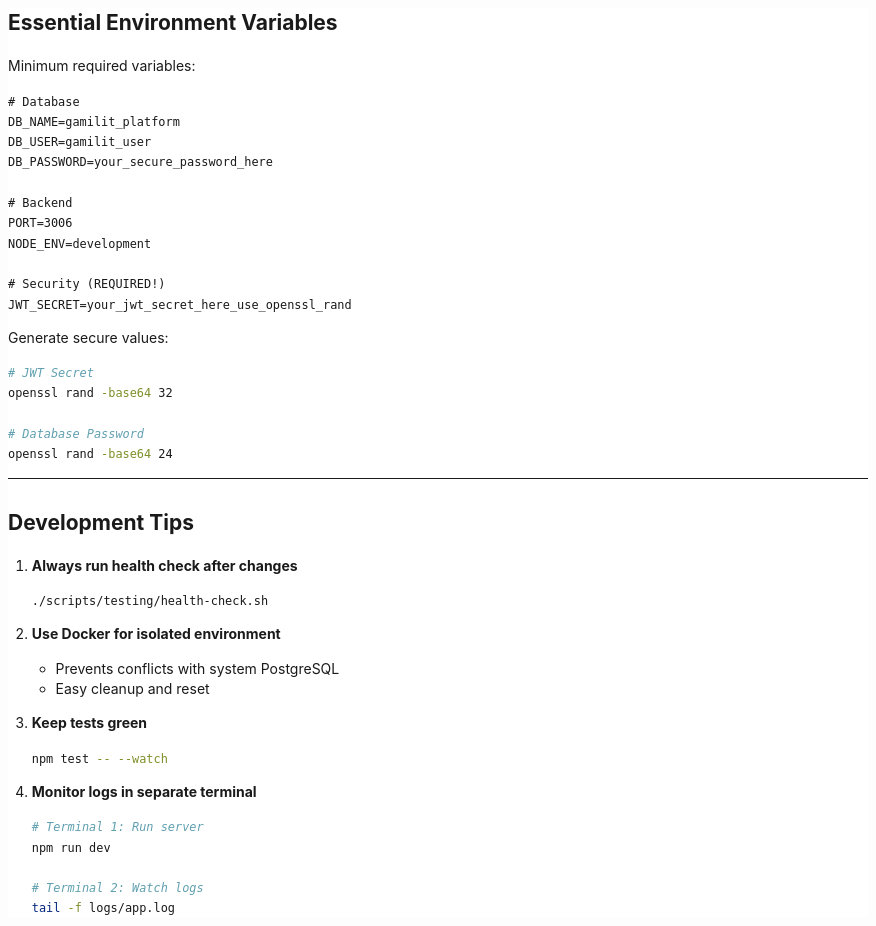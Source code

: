 
## Essential Environment Variables

Minimum required variables:

```env
# Database
DB_NAME=gamilit_platform
DB_USER=gamilit_user
DB_PASSWORD=your_secure_password_here

# Backend
PORT=3006
NODE_ENV=development

# Security (REQUIRED!)
JWT_SECRET=your_jwt_secret_here_use_openssl_rand
```

Generate secure values:

```bash
# JWT Secret
openssl rand -base64 32

# Database Password
openssl rand -base64 24
```

---

## Development Tips

1. **Always run health check after changes**
   ```bash
   ./scripts/testing/health-check.sh
   ```

2. **Use Docker for isolated environment**
   - Prevents conflicts with system PostgreSQL
   - Easy cleanup and reset

3. **Keep tests green**
   ```bash
   npm test -- --watch
   ```

4. **Monitor logs in separate terminal**
   ```bash
   # Terminal 1: Run server
   npm run dev

   # Terminal 2: Watch logs
   tail -f logs/app.log
   ```
